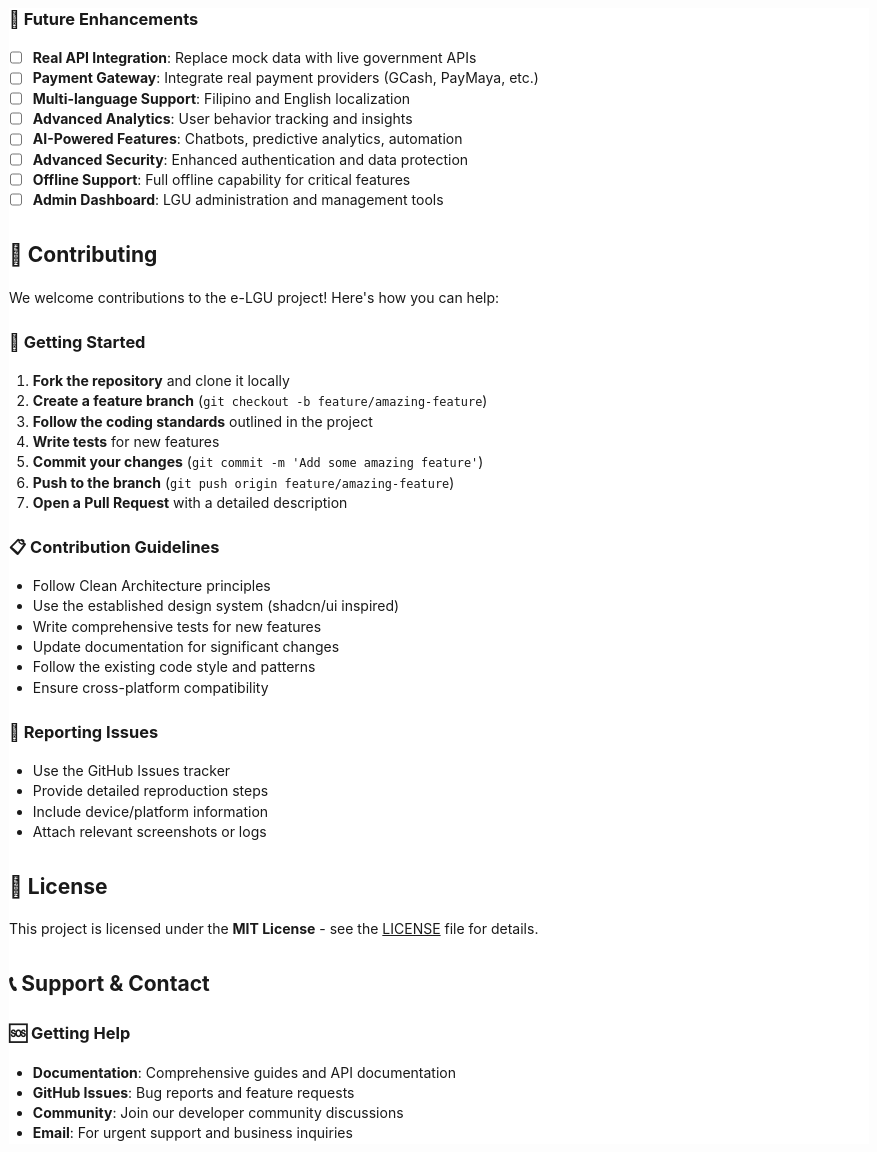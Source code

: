 ### 🚀 **Future Enhancements**
- [ ] **Real API Integration**: Replace mock data with live government APIs
- [ ] **Payment Gateway**: Integrate real payment providers (GCash, PayMaya, etc.)
- [ ] **Multi-language Support**: Filipino and English localization
- [ ] **Advanced Analytics**: User behavior tracking and insights
- [ ] **AI-Powered Features**: Chatbots, predictive analytics, automation
- [ ] **Advanced Security**: Enhanced authentication and data protection
- [ ] **Offline Support**: Full offline capability for critical features
- [ ] **Admin Dashboard**: LGU administration and management tools

## 🤝 Contributing

We welcome contributions to the e-LGU project! Here's how you can help:

### 🚀 **Getting Started**
1. **Fork the repository** and clone it locally
2. **Create a feature branch** (`git checkout -b feature/amazing-feature`)
3. **Follow the coding standards** outlined in the project
4. **Write tests** for new features
5. **Commit your changes** (`git commit -m 'Add some amazing feature'`)
6. **Push to the branch** (`git push origin feature/amazing-feature`)
7. **Open a Pull Request** with a detailed description

### 📋 **Contribution Guidelines**
- Follow Clean Architecture principles
- Use the established design system (shadcn/ui inspired)
- Write comprehensive tests for new features
- Update documentation for significant changes
- Follow the existing code style and patterns
- Ensure cross-platform compatibility

### 🐛 **Reporting Issues**
- Use the GitHub Issues tracker
- Provide detailed reproduction steps
- Include device/platform information
- Attach relevant screenshots or logs

## 📄 License

This project is licensed under the **MIT License** - see the [LICENSE](LICENSE) file for details.

## 📞 Support & Contact

### 🆘 **Getting Help**
- **Documentation**: Comprehensive guides and API documentation
- **GitHub Issues**: Bug reports and feature requests
- **Community**: Join our developer community discussions
- **Email**: For urgent support and business inquiries
